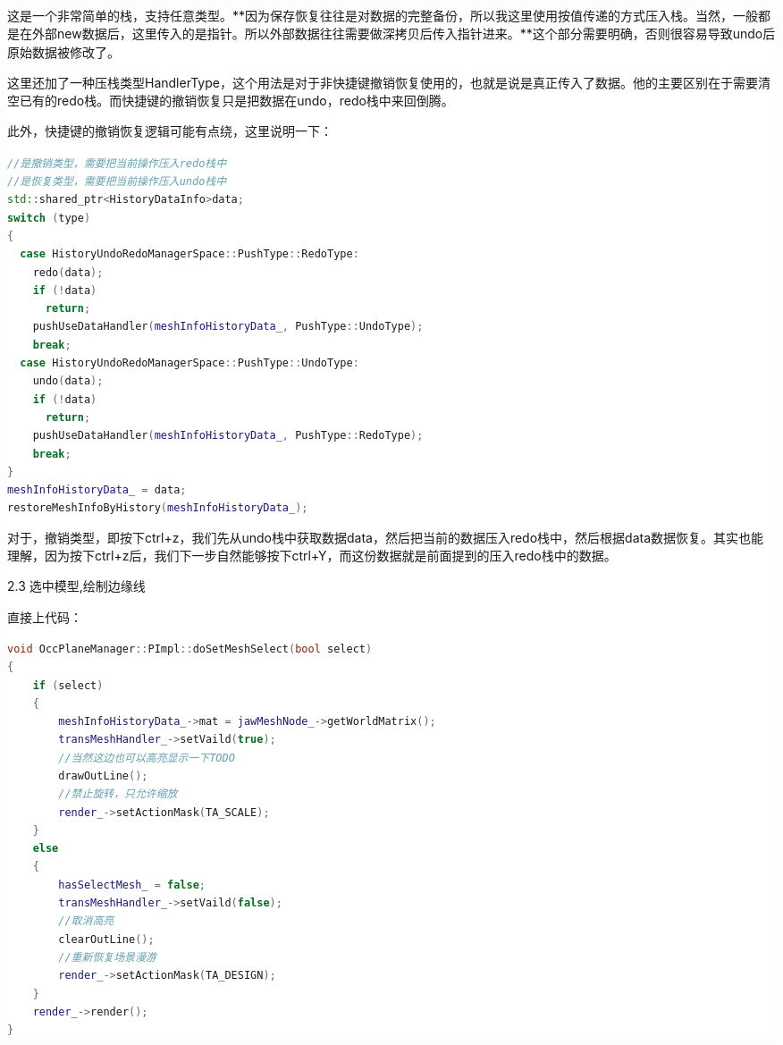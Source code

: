这是一个非常简单的栈，支持任意类型。**因为保存恢复往往是对数据的完整备份，所以我这里使用按值传递的方式压入栈。当然，一般都是在外部new数据后，这里传入的是指针。所以外部数据往往需要做深拷贝后传入指针进来。**这个部分需要明确，否则很容易导致undo后原始数据被修改了。

这里还加了一种压栈类型HandlerType，这个用法是对于非快捷键撤销恢复使用的，也就是说是真正传入了数据。他的主要区别在于需要清空已有的redo栈。而快捷键的撤销恢复只是把数据在undo，redo栈中来回倒腾。

此外，快捷键的撤销恢复逻辑可能有点绕，这里说明一下：

```c++
//是撤销类型，需要把当前操作压入redo栈中
//是恢复类型，需要把当前操作压入undo栈中
std::shared_ptr<HistoryDataInfo>data;
switch (type)
{
  case HistoryUndoRedoManagerSpace::PushType::RedoType:
    redo(data);
    if (!data)
      return;
    pushUseDataHandler(meshInfoHistoryData_, PushType::UndoType);
    break;
  case HistoryUndoRedoManagerSpace::PushType::UndoType:
    undo(data);
    if (!data)
      return;
    pushUseDataHandler(meshInfoHistoryData_, PushType::RedoType);
    break;
}
meshInfoHistoryData_ = data;
restoreMeshInfoByHistory(meshInfoHistoryData_);
```

对于，撤销类型，即按下ctrl+z，我们先从undo栈中获取数据data，然后把当前的数据压入redo栈中，然后根据data数据恢复。其实也能理解，因为按下ctrl+z后，我们下一步自然能够按下ctrl+Y，而这份数据就是前面提到的压入redo栈中的数据。

2.3 选中模型,绘制边缘线

直接上代码：

```c++
void OccPlaneManager::PImpl::doSetMeshSelect(bool select)
{
	if (select)
	{
		meshInfoHistoryData_->mat = jawMeshNode_->getWorldMatrix();
		transMeshHandler_->setVaild(true);
		//当然这边也可以高亮显示一下TODO
		drawOutLine();
		//禁止旋转，只允许缩放
		render_->setActionMask(TA_SCALE);
	}
	else
	{
		hasSelectMesh_ = false;
		transMeshHandler_->setVaild(false);
		//取消高亮
		clearOutLine();
		//重新恢复场景漫游
		render_->setActionMask(TA_DESIGN);
	}
	render_->render();
}
```
